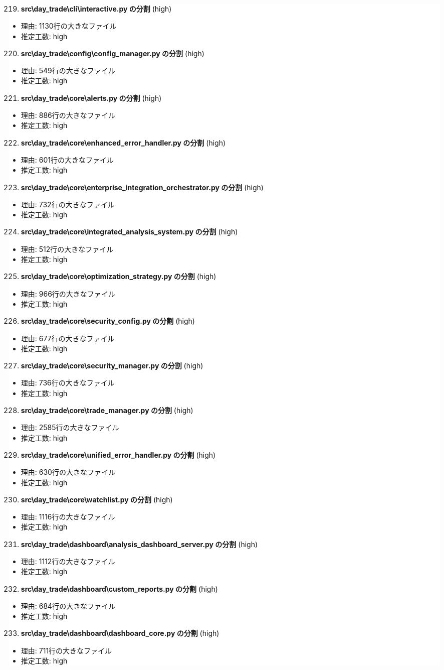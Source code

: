 219. **src\day_trade\cli\interactive.py の分割** (high)
   - 理由: 1130行の大きなファイル
   - 推定工数: high

220. **src\day_trade\config\config_manager.py の分割** (high)
   - 理由: 549行の大きなファイル
   - 推定工数: high

221. **src\day_trade\core\alerts.py の分割** (high)
   - 理由: 886行の大きなファイル
   - 推定工数: high

222. **src\day_trade\core\enhanced_error_handler.py の分割** (high)
   - 理由: 601行の大きなファイル
   - 推定工数: high

223. **src\day_trade\core\enterprise_integration_orchestrator.py の分割** (high)
   - 理由: 732行の大きなファイル
   - 推定工数: high

224. **src\day_trade\core\integrated_analysis_system.py の分割** (high)
   - 理由: 512行の大きなファイル
   - 推定工数: high

225. **src\day_trade\core\optimization_strategy.py の分割** (high)
   - 理由: 966行の大きなファイル
   - 推定工数: high

226. **src\day_trade\core\security_config.py の分割** (high)
   - 理由: 677行の大きなファイル
   - 推定工数: high

227. **src\day_trade\core\security_manager.py の分割** (high)
   - 理由: 736行の大きなファイル
   - 推定工数: high

228. **src\day_trade\core\trade_manager.py の分割** (high)
   - 理由: 2585行の大きなファイル
   - 推定工数: high

229. **src\day_trade\core\unified_error_handler.py の分割** (high)
   - 理由: 630行の大きなファイル
   - 推定工数: high

230. **src\day_trade\core\watchlist.py の分割** (high)
   - 理由: 1116行の大きなファイル
   - 推定工数: high

231. **src\day_trade\dashboard\analysis_dashboard_server.py の分割** (high)
   - 理由: 1112行の大きなファイル
   - 推定工数: high

232. **src\day_trade\dashboard\custom_reports.py の分割** (high)
   - 理由: 684行の大きなファイル
   - 推定工数: high

233. **src\day_trade\dashboard\dashboard_core.py の分割** (high)
   - 理由: 711行の大きなファイル
   - 推定工数: high
